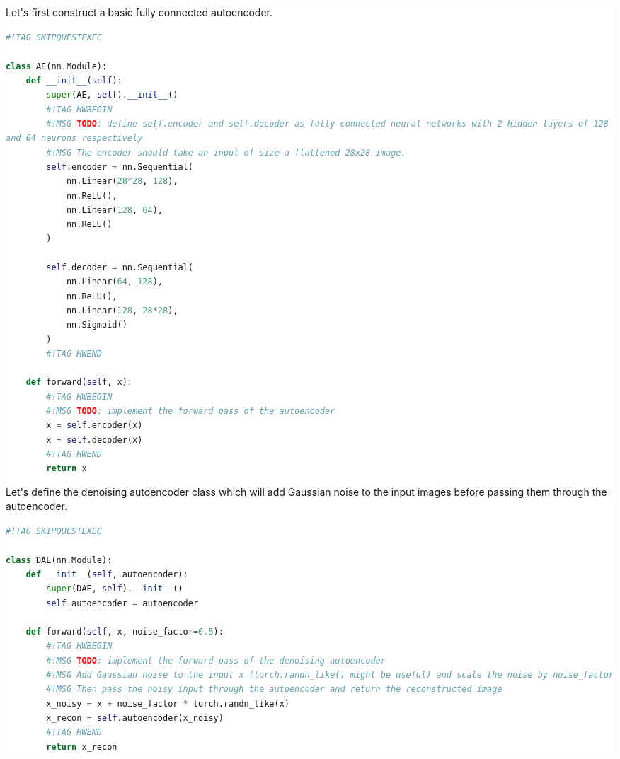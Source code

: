 Let's first construct a basic fully connected autoencoder.

```python
#!TAG SKIPQUESTEXEC

class AE(nn.Module):
    def __init__(self):
        super(AE, self).__init__()
        #!TAG HWBEGIN
        #!MSG TODO: define self.encoder and self.decoder as fully connected neural networks with 2 hidden layers of 128 and 64 neurons respectively
        #!MSG The encoder should take an input of size a flattened 28x28 image.
        self.encoder = nn.Sequential(
            nn.Linear(28*28, 128),
            nn.ReLU(),
            nn.Linear(128, 64),
            nn.ReLU()
        )
        
        self.decoder = nn.Sequential(
            nn.Linear(64, 128),
            nn.ReLU(),
            nn.Linear(128, 28*28),
            nn.Sigmoid()
        )
        #!TAG HWEND

    def forward(self, x):
        #!TAG HWBEGIN
        #!MSG TODO: implement the forward pass of the autoencoder
        x = self.encoder(x)
        x = self.decoder(x)
        #!TAG HWEND
        return x
```

Let's define the denoising autoencoder class which will add Gaussian noise to the input images before passing them through the autoencoder.

```python
#!TAG SKIPQUESTEXEC

class DAE(nn.Module):
    def __init__(self, autoencoder):
        super(DAE, self).__init__()
        self.autoencoder = autoencoder

    def forward(self, x, noise_factor=0.5):
        #!TAG HWBEGIN
        #!MSG TODO: implement the forward pass of the denoising autoencoder
        #!MSG Add Gaussian noise to the input x (torch.randn_like() might be useful) and scale the noise by noise_factor
        #!MSG Then pass the noisy input through the autoencoder and return the reconstructed image
        x_noisy = x + noise_factor * torch.randn_like(x)
        x_recon = self.autoencoder(x_noisy)
        #!TAG HWEND
        return x_recon
```
